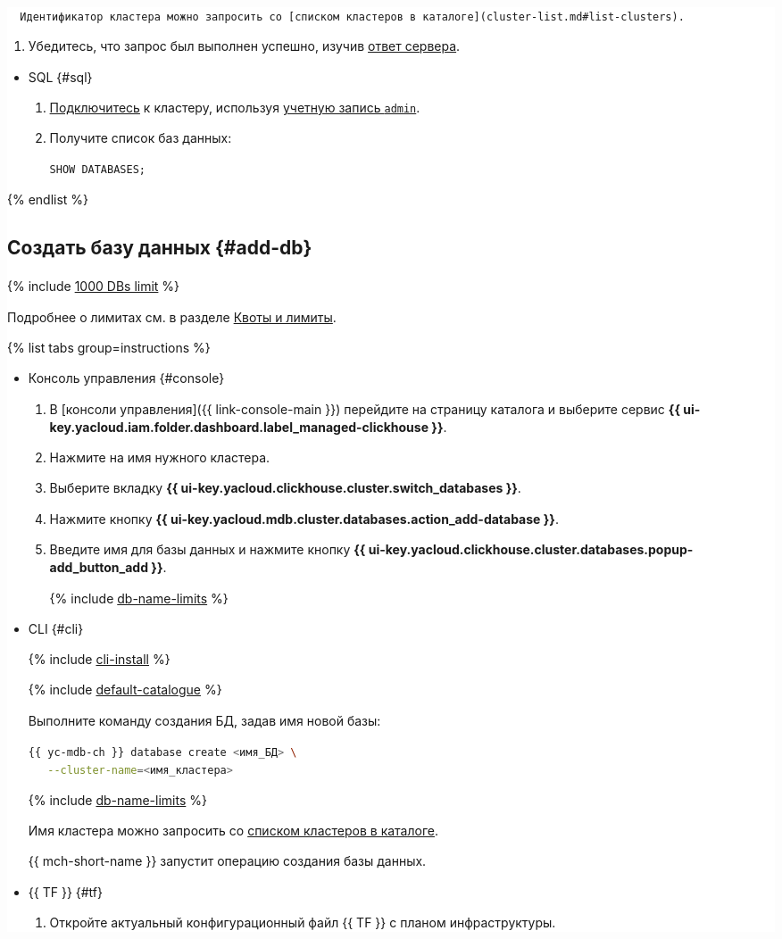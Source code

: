       Идентификатор кластера можно запросить со [списком кластеров в каталоге](cluster-list.md#list-clusters).

  1. Убедитесь, что запрос был выполнен успешно, изучив [ответ сервера](../api-ref/grpc/Database/list.md#yandex.cloud.mdb.clickhouse.v1.ListDatabasesResponse).

- SQL {#sql}

  1. [Подключитесь](connect/clients.md) к кластеру, используя [учетную запись `admin`](#sql-database-management).
  1. Получите список баз данных:

      ```sql
      SHOW DATABASES;
      ```

{% endlist %}

## Создать базу данных {#add-db}

{% include [1000 DBs limit](../../_includes/mdb/1000dbnote.md) %}

Подробнее о лимитах см. в разделе [Квоты и лимиты](../concepts/limits.md).

{% list tabs group=instructions %}

- Консоль управления {#console}

  1. В [консоли управления]({{ link-console-main }}) перейдите на страницу каталога и выберите сервис **{{ ui-key.yacloud.iam.folder.dashboard.label_managed-clickhouse }}**.
  1. Нажмите на имя нужного кластера.
  1. Выберите вкладку **{{ ui-key.yacloud.clickhouse.cluster.switch_databases }}**.
  1. Нажмите кнопку **{{ ui-key.yacloud.mdb.cluster.databases.action_add-database }}**.
  1. Введите имя для базы данных и нажмите кнопку **{{ ui-key.yacloud.clickhouse.cluster.databases.popup-add_button_add }}**.

      {% include [db-name-limits](../../_includes/mdb/mch/note-info-db-name-limits.md) %}

- CLI {#cli}

  {% include [cli-install](../../_includes/cli-install.md) %}

  {% include [default-catalogue](../../_includes/default-catalogue.md) %}

  Выполните команду создания БД, задав имя новой базы:

  ```bash
  {{ yc-mdb-ch }} database create <имя_БД> \
     --cluster-name=<имя_кластера>
  ```

  {% include [db-name-limits](../../_includes/mdb/mch/note-info-db-name-limits.md) %}

  Имя кластера можно запросить со [списком кластеров в каталоге](cluster-list.md#list-clusters).

  {{ mch-short-name }} запустит операцию создания базы данных.

- {{ TF }} {#tf}

    1. Откройте актуальный конфигурационный файл {{ TF }} с планом инфраструктуры.
